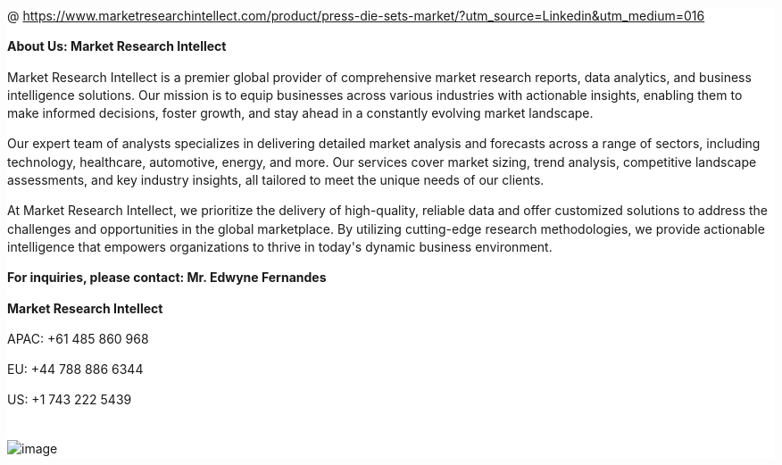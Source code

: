 @</strong>&nbsp;<a href="https://www.marketresearchintellect.com/product/press-die-sets-market/?utm_source=Linkedin&utm_medium=016">https://www.marketresearchintellect.com/product/press-die-sets-market/?utm_source=Linkedin&utm_medium=016</a></span></p><p><strong>About Us: Market Research Intellect</strong></p><p>Market Research Intellect is a premier global provider of comprehensive market research reports, data analytics, and business intelligence solutions. Our mission is to equip businesses across various industries with actionable insights, enabling them to make informed decisions, foster growth, and stay ahead in a constantly evolving market landscape.</p><p>Our expert team of analysts specializes in delivering detailed market analysis and forecasts across a range of sectors, including technology, healthcare, automotive, energy, and more. Our services cover market sizing, trend analysis, competitive landscape assessments, and key industry insights, all tailored to meet the unique needs of our clients.</p><p>At Market Research Intellect, we prioritize the delivery of high-quality, reliable data and offer customized solutions to address the challenges and opportunities in the global marketplace. By utilizing cutting-edge research methodologies, we provide actionable intelligence that empowers organizations to thrive in today's dynamic business environment.</p><p><strong>For inquiries, please contact: Mr. Edwyne Fernandes</strong></p><p><strong>Market Research Intellect</strong></p><p>APAC: +61 485 860 968</p><p>EU: +44 788 886 6344</p><p>US: +1 743 222 5439</p></div><div class="article-main__content" data-test-id="publishing-text-block">&nbsp;</div>
![image](https://github.com/user-attachments/assets/53a0dd3d-c804-418a-bb40-14ef5765f6c8)
